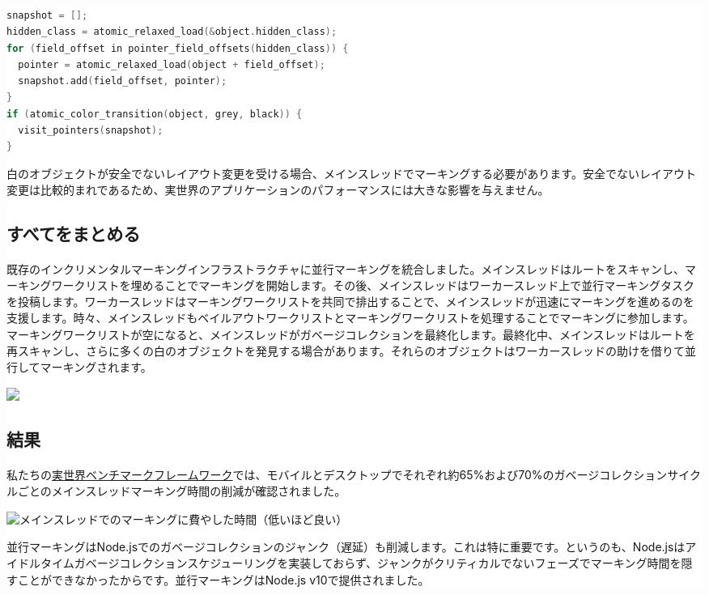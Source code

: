 ```cpp
snapshot = [];
hidden_class = atomic_relaxed_load(&object.hidden_class);
for (field_offset in pointer_field_offsets(hidden_class)) {
  pointer = atomic_relaxed_load(object + field_offset);
  snapshot.add(field_offset, pointer);
}
if (atomic_color_transition(object, grey, black)) {
  visit_pointers(snapshot);
}
```

白のオブジェクトが安全でないレイアウト変更を受ける場合、メインスレッドでマーキングする必要があります。安全でないレイアウト変更は比較的まれであるため、実世界のアプリケーションのパフォーマンスには大きな影響を与えません。

## すべてをまとめる

既存のインクリメンタルマーキングインフラストラクチャに並行マーキングを統合しました。メインスレッドはルートをスキャンし、マーキングワークリストを埋めることでマーキングを開始します。その後、メインスレッドはワーカースレッド上で並行マーキングタスクを投稿します。ワーカースレッドはマーキングワークリストを共同で排出することで、メインスレッドが迅速にマーキングを進めるのを支援します。時々、メインスレッドもベイルアウトワークリストとマーキングワークリストを処理することでマーキングに参加します。マーキングワークリストが空になると、メインスレッドがガベージコレクションを最終化します。最終化中、メインスレッドはルートを再スキャンし、さらに多くの白のオブジェクトを発見する場合があります。それらのオブジェクトはワーカースレッドの助けを借りて並行してマーキングされます。

![](/_img/concurrent-marking/11.svg)

## 結果

私たちの[実世界ベンチマークフレームワーク](/blog/real-world-performance)では、モバイルとデスクトップでそれぞれ約65%および70%のガベージコレクションサイクルごとのメインスレッドマーキング時間の削減が確認されました。

![メインスレッドでのマーキングに費やした時間（低いほど良い）](/_img/concurrent-marking/12.svg)

並行マーキングはNode.jsでのガベージコレクションのジャンク（遅延）も削減します。これは特に重要です。というのも、Node.jsはアイドルタイムガベージコレクションスケジューリングを実装しておらず、ジャンクがクリティカルでないフェーズでマーキング時間を隠すことができなかったからです。並行マーキングはNode.js v10で提供されました。
